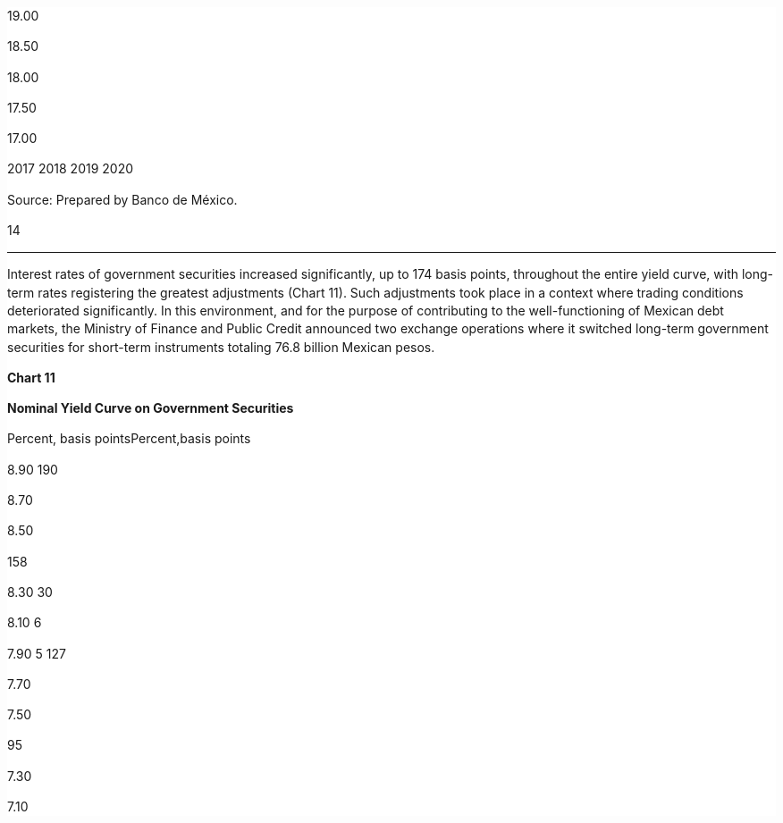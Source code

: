 19.00

18.50

18.00

17.50

17.00


2017 2018 2019 2020

Source: Prepared by Banco de México.


14


-----

Interest rates of government securities increased
significantly, up to 174 basis points, throughout the
entire yield curve, with long-term rates registering the
greatest adjustments (Chart 11). Such adjustments
took place in a context where trading conditions
deteriorated significantly. In this environment, and for
the purpose of contributing to the well-functioning of
Mexican debt markets, the Ministry of Finance and
Public Credit announced two exchange operations
where it switched long-term government securities
for short-term instruments totaling 76.8 billion
Mexican pesos.

**Chart 11**

**Nominal Yield Curve on Government Securities**

Percent, basis pointsPercent,basis points

8.90 190

8.70

8.50

158

8.30 30

8.10 6

7.90 5 127

7.70

7.50

95

7.30

7.10
